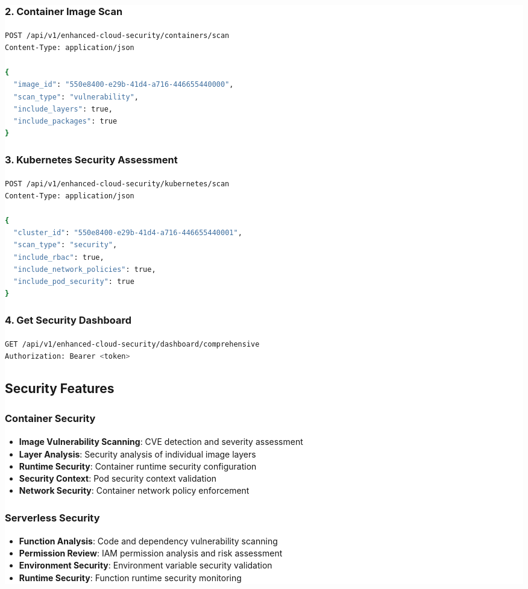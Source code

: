 ### 2. Container Image Scan

```bash
POST /api/v1/enhanced-cloud-security/containers/scan
Content-Type: application/json

{
  "image_id": "550e8400-e29b-41d4-a716-446655440000",
  "scan_type": "vulnerability",
  "include_layers": true,
  "include_packages": true
}
```

### 3. Kubernetes Security Assessment

```bash
POST /api/v1/enhanced-cloud-security/kubernetes/scan
Content-Type: application/json

{
  "cluster_id": "550e8400-e29b-41d4-a716-446655440001",
  "scan_type": "security",
  "include_rbac": true,
  "include_network_policies": true,
  "include_pod_security": true
}
```

### 4. Get Security Dashboard

```bash
GET /api/v1/enhanced-cloud-security/dashboard/comprehensive
Authorization: Bearer <token>
```

## Security Features

### Container Security

- **Image Vulnerability Scanning**: CVE detection and severity assessment
- **Layer Analysis**: Security analysis of individual image layers
- **Runtime Security**: Container runtime security configuration
- **Security Context**: Pod security context validation
- **Network Security**: Container network policy enforcement

### Serverless Security

- **Function Analysis**: Code and dependency vulnerability scanning
- **Permission Review**: IAM permission analysis and risk assessment
- **Environment Security**: Environment variable security validation
- **Runtime Security**: Function runtime security monitoring

